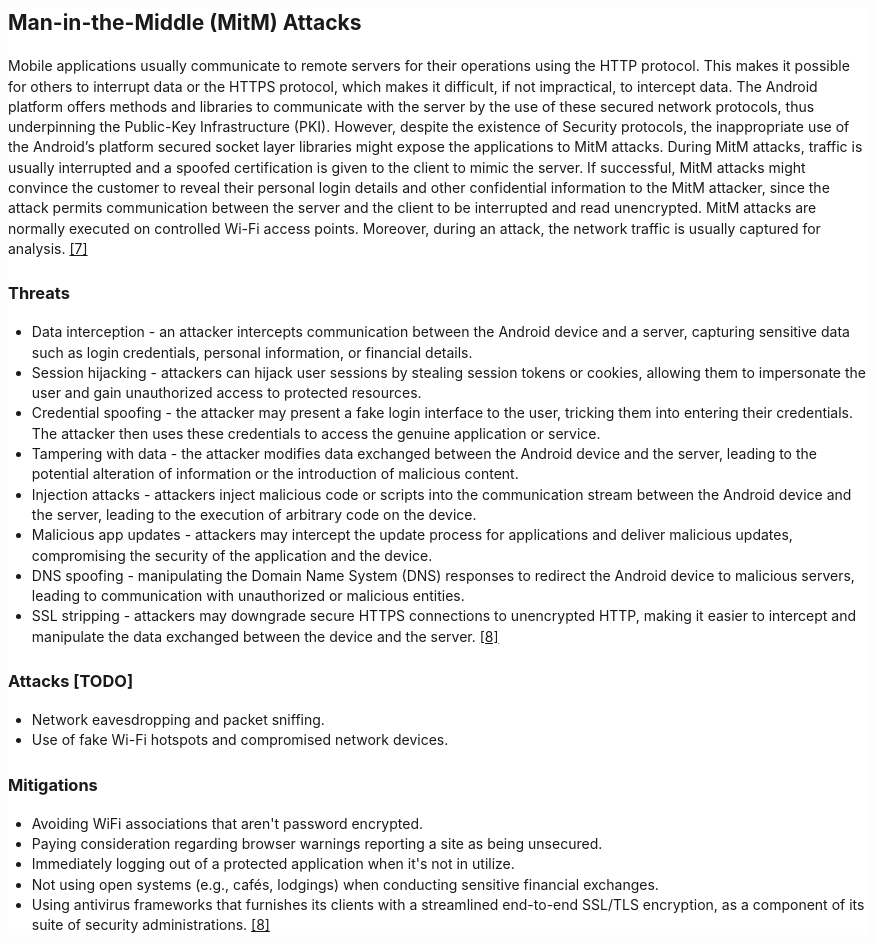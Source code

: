 

## Man-in-the-Middle (MitM) Attacks

Mobile applications usually communicate to remote servers for their operations using the HTTP protocol. This makes it possible for others to interrupt data or the HTTPS protocol, which makes it difficult, if not impractical, to intercept data. The Android platform offers methods and libraries to communicate with the server by the use of these secured network protocols, thus underpinning the Public-Key Infrastructure (PKI). However, despite the existence of Security protocols, the inappropriate use of the Android’s platform secured socket layer libraries might expose the applications to MitM attacks. During MitM attacks, traffic is usually interrupted and a spoofed certification is given to the client to mimic the server. If successful, MitM attacks might convince the customer to reveal their personal login details and other confidential
information to the MitM attacker, since the attack permits communication between the server and the client to be interrupted and read unencrypted. MitM attacks are normally executed on controlled Wi-Fi access points. Moreover, during an attack, the network traffic is usually captured for analysis. [[7]](https://sci-hub.se/10.1109/ccc.2016.15)

### Threats

- Data interception - an attacker intercepts communication between the Android device and a server, capturing sensitive data such as login credentials, personal information, or financial details.
- Session hijacking - attackers can hijack user sessions by stealing session tokens or cookies, allowing them to impersonate the user and gain unauthorized access to protected resources.
- Credential spoofing - the attacker may present a fake login interface to the user, tricking them into entering their credentials. The attacker then uses these credentials to access the genuine application or service.
- Tampering with data - the attacker modifies data exchanged between the Android device and the server, leading to the potential alteration of information or the introduction of malicious content.
- Injection attacks - attackers inject malicious code or scripts into the communication stream between the Android device and the server, leading to the execution of arbitrary code on the device.
- Malicious app updates - attackers may intercept the update process for applications and deliver malicious updates, compromising the security of the application and the device.
- DNS spoofing - manipulating the Domain Name System (DNS) responses to redirect the Android device to malicious servers, leading to communication with unauthorized or malicious entities.
- SSL stripping - attackers may downgrade secure HTTPS connections to unencrypted HTTP, making it easier to intercept and manipulate the data exchanged between the device and the server. [[8]](https://sci-hub.se/10.1109/ccc.2016.15)

### Attacks [TODO]

- Network eavesdropping and packet sniffing.
- Use of fake Wi-Fi hotspots and compromised network devices.

### Mitigations

- Avoiding WiFi associations that aren't password encrypted.  
- Paying consideration regarding browser warnings reporting a site as being unsecured.
- Immediately logging out of a protected application when it's not in utilize.
- Not using open systems (e.g., cafés, lodgings) when conducting sensitive financial exchanges.
- Using antivirus frameworks that furnishes its clients with a streamlined end-to-end SSL/TLS encryption, as a component of its suite of security administrations. [[8]](https://www.researchgate.net/publication/330249434_Man-in-the-middle-attack_Understanding_in_simple_words)
